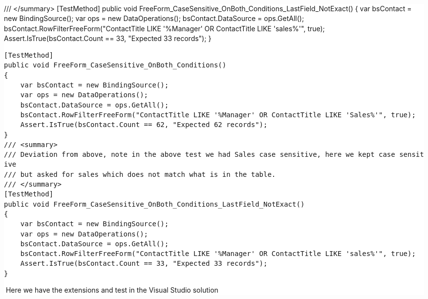 /// &lt;/summary&gt;
[TestMethod]
public void FreeForm_CaseSensitive_OnBoth_Conditions_LastField_NotExact()
{
    var bsContact = new BindingSource();
    var ops = new DataOperations();
    bsContact.DataSource = ops.GetAll();
    bsContact.RowFilterFreeForm(&quot;ContactTitle LIKE '%Manager' OR ContactTitle LIKE 'sales%'&quot;, true);
    Assert.IsTrue(bsContact.Count == 33, &quot;Expected 33 records&quot;);
}</pre>
<div class="preview">
<pre class="js">[TestMethod]&nbsp;
public&nbsp;<span class="js__operator">void</span>&nbsp;FreeForm_CaseSensitive_OnBoth_Conditions()&nbsp;
<span class="js__brace">{</span>&nbsp;
&nbsp;&nbsp;&nbsp;&nbsp;<span class="js__statement">var</span>&nbsp;bsContact&nbsp;=&nbsp;<span class="js__operator">new</span>&nbsp;BindingSource();&nbsp;
&nbsp;&nbsp;&nbsp;&nbsp;<span class="js__statement">var</span>&nbsp;ops&nbsp;=&nbsp;<span class="js__operator">new</span>&nbsp;DataOperations();&nbsp;
&nbsp;&nbsp;&nbsp;&nbsp;bsContact.DataSource&nbsp;=&nbsp;ops.GetAll();&nbsp;
&nbsp;&nbsp;&nbsp;&nbsp;bsContact.RowFilterFreeForm(<span class="js__string">&quot;ContactTitle&nbsp;LIKE&nbsp;'%Manager'&nbsp;OR&nbsp;ContactTitle&nbsp;LIKE&nbsp;'Sales%'&quot;</span>,&nbsp;true);&nbsp;
&nbsp;&nbsp;&nbsp;&nbsp;Assert.IsTrue(bsContact.Count&nbsp;==&nbsp;<span class="js__num">62</span>,&nbsp;<span class="js__string">&quot;Expected&nbsp;62&nbsp;records&quot;</span>);&nbsp;
<span class="js__brace">}</span>&nbsp;
<span class="js__sl_comment">///&nbsp;&lt;summary&gt;</span>&nbsp;
<span class="js__sl_comment">///&nbsp;Deviation&nbsp;from&nbsp;above,&nbsp;note&nbsp;in&nbsp;the&nbsp;above&nbsp;test&nbsp;we&nbsp;had&nbsp;Sales&nbsp;case&nbsp;sensitive,&nbsp;here&nbsp;we&nbsp;kept&nbsp;case&nbsp;sensitive</span>&nbsp;
<span class="js__sl_comment">///&nbsp;but&nbsp;asked&nbsp;for&nbsp;sales&nbsp;which&nbsp;does&nbsp;not&nbsp;match&nbsp;what&nbsp;is&nbsp;in&nbsp;the&nbsp;table.</span>&nbsp;
<span class="js__sl_comment">///&nbsp;&lt;/summary&gt;</span>&nbsp;
[TestMethod]&nbsp;
public&nbsp;<span class="js__operator">void</span>&nbsp;FreeForm_CaseSensitive_OnBoth_Conditions_LastField_NotExact()&nbsp;
<span class="js__brace">{</span>&nbsp;
&nbsp;&nbsp;&nbsp;&nbsp;<span class="js__statement">var</span>&nbsp;bsContact&nbsp;=&nbsp;<span class="js__operator">new</span>&nbsp;BindingSource();&nbsp;
&nbsp;&nbsp;&nbsp;&nbsp;<span class="js__statement">var</span>&nbsp;ops&nbsp;=&nbsp;<span class="js__operator">new</span>&nbsp;DataOperations();&nbsp;
&nbsp;&nbsp;&nbsp;&nbsp;bsContact.DataSource&nbsp;=&nbsp;ops.GetAll();&nbsp;
&nbsp;&nbsp;&nbsp;&nbsp;bsContact.RowFilterFreeForm(<span class="js__string">&quot;ContactTitle&nbsp;LIKE&nbsp;'%Manager'&nbsp;OR&nbsp;ContactTitle&nbsp;LIKE&nbsp;'sales%'&quot;</span>,&nbsp;true);&nbsp;
&nbsp;&nbsp;&nbsp;&nbsp;Assert.IsTrue(bsContact.Count&nbsp;==&nbsp;<span class="js__num">33</span>,&nbsp;<span class="js__string">&quot;Expected&nbsp;33&nbsp;records&quot;</span>);&nbsp;
<span class="js__brace">}</span></pre>
</div>
</div>
</div>
<div class="endscriptcode">&nbsp;Here we have the extensions and test in the Visual Studio solution</div>